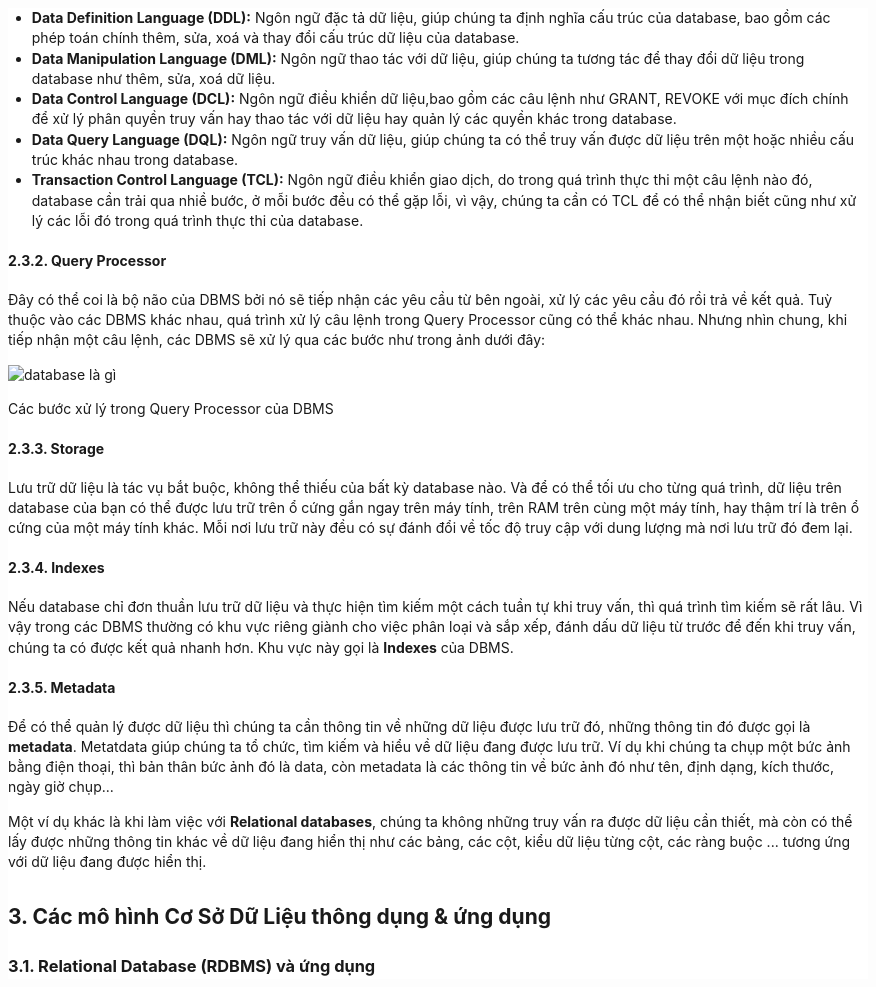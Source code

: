 -   **Data Definition Language (DDL):** Ngôn ngữ đặc tả dữ liệu, giúp chúng ta định nghĩa cấu trúc của database, bao gồm các phép toán chính thêm, sửa, xoá và thay đổi cấu trúc dữ liệu của database.
-   **Data Manipulation Language (DML):** Ngôn ngữ thao tác với dữ liệu, giúp chúng ta tương tác để thay đổi dữ liệu trong database như thêm, sửa, xoá dữ liệu.
-   **Data Control Language (DCL):** Ngôn ngữ điều khiển dữ liệu,bao gồm các câu lệnh như GRANT, REVOKE với mục đích chính để xử lý phân quyền truy vấn hay thao tác với dữ liệu hay quản lý các quyền khác trong database.
-   **Data Query Language (DQL):** Ngôn ngữ truy vấn dữ liệu, giúp chúng ta có thể truy vấn được dữ liệu trên một hoặc nhiều cấu trúc khác nhau trong database.
-   **Transaction Control Language (TCL):** Ngôn ngữ điều khiển giao dịch, do trong quá trình thực thi một câu lệnh nào đó, database cần trải qua nhiề bước, ở mỗi bước đều có thể gặp lỗi, vì vậy, chúng ta cần có TCL để có thể nhận biết cũng như xử lý các lỗi đó trong quá trình thực thi của database.

#### **2.3.2. Query Processor**

Đây có thể coi là bộ não của DBMS bởi nó sẽ tiếp nhận các yêu cầu từ bên ngoài, xử lý các yêu cầu đó rồi trả về kết quả. Tuỳ thuộc vào các DBMS khác nhau, quá trình xử lý câu lệnh trong Query Processor cũng có thể khác nhau. Nhưng nhìn chung, khi tiếp nhận một câu lệnh, các DBMS sẽ xử lý qua các bước như trong ảnh dưới đây:

![database là gì](https://statics.cdn.200lab.io/2023/09/image-22.png)

Các bước xử lý trong Query Processor của DBMS

#### **2.3.3. Storage**

Lưu trữ dữ liệu là tác vụ bắt buộc, không thể thiếu của bất kỳ database nào. Và để có thể tối ưu cho từng quá trình, dữ liệu trên database của bạn có thể được lưu trữ trên ổ cứng gắn ngay trên máy tính, trên RAM trên cùng một máy tính, hay thậm trí là trên ổ cứng của một máy tính khác. Mỗi nơi lưu trữ này đều có sự đánh đổi về tốc độ truy cập với dung lượng mà nơi lưu trữ đó đem lại.

#### **2.3.4. Indexes**

Nếu database chỉ đơn thuần lưu trữ dữ liệu và thực hiện tìm kiếm một cách tuần tự khi truy vấn, thì quá trình tìm kiếm sẽ rất lâu. Vì vậy trong các DBMS thường có khu vực riêng giành cho việc phân loại và sắp xếp, đánh dấu dữ liệu từ trước để đến khi truy vấn, chúng ta có được kết quả nhanh hơn. Khu vực này gọi là **Indexes** của DBMS.

#### **2.3.5. Metadata**

Để có thể quản lý được dữ liệu thì chúng ta cần thông tin về những dữ liệu được lưu trữ đó, những thông tin đó được gọi là **metadata**. Metatdata giúp chúng ta tổ chức, tìm kiếm và hiểu về dữ liệu đang được lưu trữ. Ví dụ khi chúng ta chụp một bức ảnh bằng điện thoại, thì bản thân bức ảnh đó là data, còn metadata là các thông tin về bức ảnh đó như tên, định dạng, kích thước, ngày giờ chụp...

Một ví dụ khác là khi làm việc với **Relational databases**, chúng ta không những truy vấn ra được dữ liệu cần thiết, mà còn có thể lấy được những thông tin khác về dữ liệu đang hiển thị như các bảng, các cột, kiểu dữ liệu từng cột, các ràng buộc ... tương ứng với dữ liệu đang được hiển thị.

## **3. Các mô hình Cơ Sở Dữ Liệu thông dụng & ứng dụng**

### **3.1. Relational Database (RDBMS) và ứng dụng**
